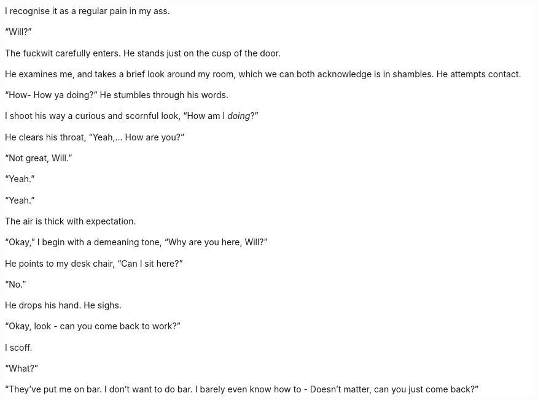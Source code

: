 

I recognise it as a regular pain in my ass.



“Will?”



The fuckwit carefully enters. He stands just on the cusp of the door.



He examines me, and takes a brief look around my room, which we can both acknowledge is in shambles. He attempts contact.



“How- How ya doing?” He stumbles through his words.



I shoot his way a curious and scornful look, “How am I *doing*?”



He clears his throat, “Yeah,... How are you?”



“Not great, Will.”



“Yeah.”



“Yeah.”



The air is thick with expectation.



“Okay,” I begin with a demeaning tone, “Why are you here, Will?” 



He points to my desk chair, “Can I sit here?”



“No.” 



He drops his hand. He sighs.



“Okay, look - can you come back to work?”



I scoff. 



“What?”



“They’ve put me on bar. I don’t want to do bar. I barely even know how to - Doesn’t matter, can you just come back?”
